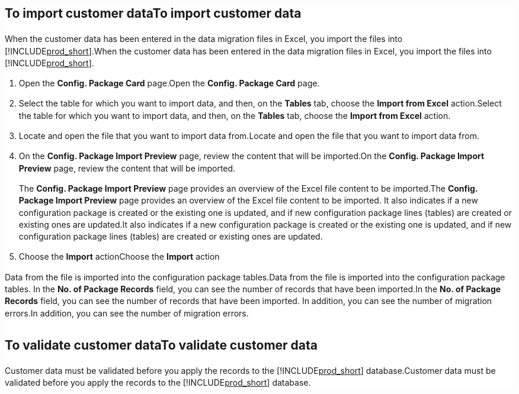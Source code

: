 ## <a name="to-import-customer-data"></a><span data-ttu-id="a2ff3-236">To import customer data</span><span class="sxs-lookup"><span data-stu-id="a2ff3-236">To import customer data</span></span>
<span data-ttu-id="a2ff3-237">When the customer data has been entered in the data migration files in Excel, you import the files into [!INCLUDE[prod_short](includes/prod_short.md)].</span><span class="sxs-lookup"><span data-stu-id="a2ff3-237">When the customer data has been entered in the data migration files in Excel, you import the files into [!INCLUDE[prod_short](includes/prod_short.md)].</span></span>

1. <span data-ttu-id="a2ff3-238">Open the **Config. Package Card** page.</span><span class="sxs-lookup"><span data-stu-id="a2ff3-238">Open the **Config. Package Card** page.</span></span>
2. <span data-ttu-id="a2ff3-239">Select the table for which you want to import data, and then, on the **Tables** tab, choose the **Import from Excel** action.</span><span class="sxs-lookup"><span data-stu-id="a2ff3-239">Select the table for which you want to import data, and then, on the **Tables** tab, choose the **Import from Excel** action.</span></span>
3. <span data-ttu-id="a2ff3-240">Locate and open the file that you want to import data from.</span><span class="sxs-lookup"><span data-stu-id="a2ff3-240">Locate and open the file that you want to import data from.</span></span>
4. <span data-ttu-id="a2ff3-241">On the **Config. Package Import Preview** page, review the content that will be imported.</span><span class="sxs-lookup"><span data-stu-id="a2ff3-241">On the **Config. Package Import Preview** page, review the content that will be imported.</span></span>

    <span data-ttu-id="a2ff3-242">The **Config. Package Import Preview** page provides an overview of the Excel file content to be imported.</span><span class="sxs-lookup"><span data-stu-id="a2ff3-242">The **Config. Package Import Preview** page provides an overview of the Excel file content to be imported.</span></span> <span data-ttu-id="a2ff3-243">It also indicates if a new configuration package is created or the existing one is updated, and if new configuration package lines (tables) are created or existing ones are updated.</span><span class="sxs-lookup"><span data-stu-id="a2ff3-243">It also indicates if a new configuration package is created or the existing one is updated, and if new configuration package lines (tables) are created or existing ones are updated.</span></span>    
5. <span data-ttu-id="a2ff3-244">Choose the **Import** action</span><span class="sxs-lookup"><span data-stu-id="a2ff3-244">Choose the **Import** action</span></span>

<span data-ttu-id="a2ff3-245">Data from the file is imported into the configuration package tables.</span><span class="sxs-lookup"><span data-stu-id="a2ff3-245">Data from the file is imported into the configuration package tables.</span></span> <span data-ttu-id="a2ff3-246">In the **No. of Package Records** field, you can see the number of records that have been imported.</span><span class="sxs-lookup"><span data-stu-id="a2ff3-246">In the **No. of Package Records** field, you can see the number of records that have been imported.</span></span> <span data-ttu-id="a2ff3-247">In addition, you can see the number of migration errors.</span><span class="sxs-lookup"><span data-stu-id="a2ff3-247">In addition, you can see the number of migration errors.</span></span>

## <a name="to-validate-customer-data"></a><span data-ttu-id="a2ff3-248">To validate customer data</span><span class="sxs-lookup"><span data-stu-id="a2ff3-248">To validate customer data</span></span>
<span data-ttu-id="a2ff3-249">Customer data must be validated before you apply the records to the [!INCLUDE[prod_short](includes/prod_short.md)] database.</span><span class="sxs-lookup"><span data-stu-id="a2ff3-249">Customer data must be validated before you apply the records to the [!INCLUDE[prod_short](includes/prod_short.md)] database.</span></span>  
